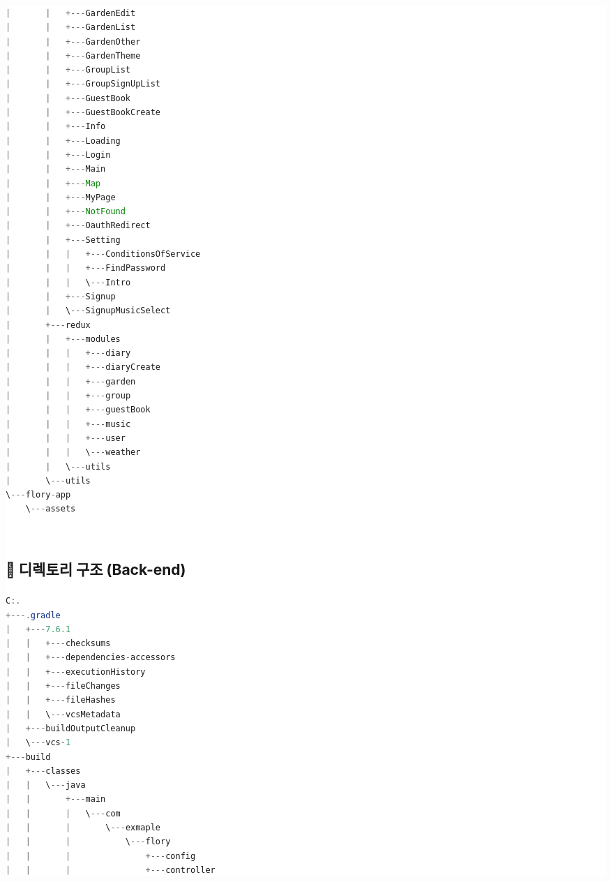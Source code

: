 ```java
|       |   +---GardenEdit
|       |   +---GardenList
|       |   +---GardenOther
|       |   +---GardenTheme
|       |   +---GroupList
|       |   +---GroupSignUpList
|       |   +---GuestBook
|       |   +---GuestBookCreate
|       |   +---Info
|       |   +---Loading
|       |   +---Login
|       |   +---Main
|       |   +---Map
|       |   +---MyPage
|       |   +---NotFound
|       |   +---OauthRedirect
|       |   +---Setting
|       |   |   +---ConditionsOfService
|       |   |   +---FindPassword
|       |   |   \---Intro
|       |   +---Signup
|       |   \---SignupMusicSelect
|       +---redux
|       |   +---modules
|       |   |   +---diary
|       |   |   +---diaryCreate
|       |   |   +---garden
|       |   |   +---group
|       |   |   +---guestBook
|       |   |   +---music
|       |   |   +---user
|       |   |   \---weather
|       |   \---utils
|       \---utils
\---flory-app
    \---assets
```

<br />

## 📁 디렉토리 구조 (Back-end)

```java
C:.
+---.gradle
|   +---7.6.1
|   |   +---checksums
|   |   +---dependencies-accessors
|   |   +---executionHistory
|   |   +---fileChanges
|   |   +---fileHashes
|   |   \---vcsMetadata
|   +---buildOutputCleanup
|   \---vcs-1
+---build
|   +---classes
|   |   \---java
|   |       +---main
|   |       |   \---com
|   |       |       \---exmaple
|   |       |           \---flory
|   |       |               +---config
|   |       |               +---controller
```
